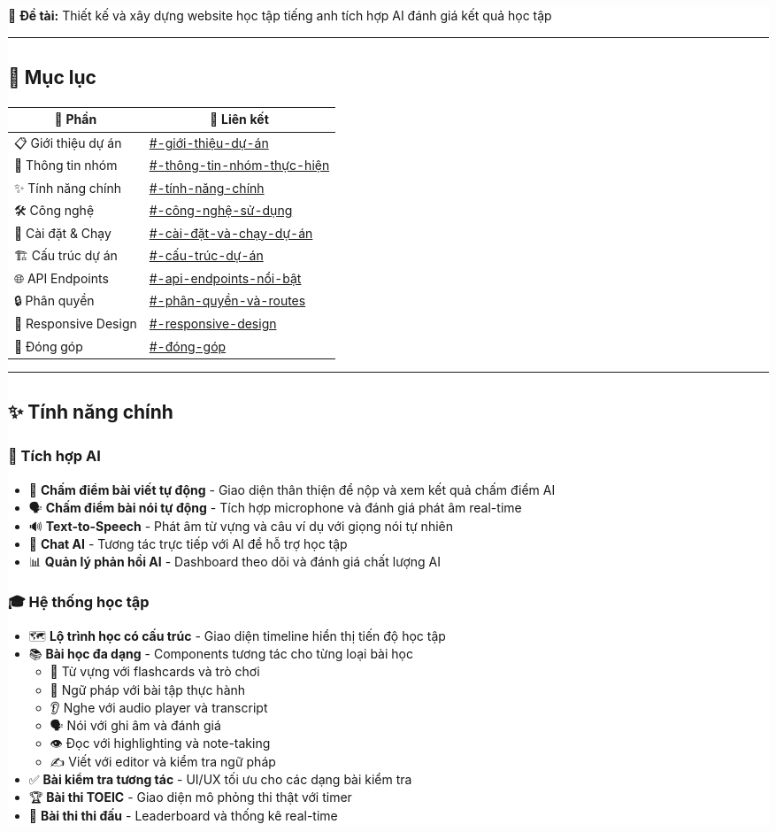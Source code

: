 📖 **Đề tài:** Thiết kế và xây dựng website học tập tiếng anh tích hợp AI đánh giá kết quả học tập

</div>

---

## 📑 Mục lục

<div align="center">

| 📖 Phần              | 🔗 Liên kết                                              |
| -------------------- | -------------------------------------------------------- |
| 📋 Giới thiệu dự án  | [#-giới-thiệu-dự-án](#-giới-thiệu-dự-án)                 |
| 👥 Thông tin nhóm    | [#-thông-tin-nhóm-thực-hiện](#-thông-tin-nhóm-thực-hiện) |
| ✨ Tính năng chính   | [#-tính-năng-chính](#-tính-năng-chính)                   |
| 🛠️ Công nghệ         | [#️-công-nghệ-sử-dụng](#️-công-nghệ-sử-dụng)             |
| 🚀 Cài đặt & Chạy    | [#-cài-đặt-và-chạy-dự-án](#-cài-đặt-và-chạy-dự-án)       |
| 🏗️ Cấu trúc dự án    | [#️-cấu-trúc-dự-án](#️-cấu-trúc-dự-án)                   |
| 🌐 API Endpoints     | [#-api-endpoints-nổi-bật](#-api-endpoints-nổi-bật)       |
| 🔒 Phân quyền        | [#-phân-quyền-và-routes](#-phân-quyền-và-routes)         |
| 📱 Responsive Design | [#-responsive-design](#-responsive-design)               |
| 🤝 Đóng góp          | [#-đóng-góp](#-đóng-góp)                                 |

</div>

---

## ✨ Tính năng chính

### 🤖 Tích hợp AI

- 📝 **Chấm điểm bài viết tự động** - Giao diện thân thiện để nộp và xem kết quả chấm điểm AI
- 🗣️ **Chấm điểm bài nói tự động** - Tích hợp microphone và đánh giá phát âm real-time
- 🔊 **Text-to-Speech** - Phát âm từ vựng và câu ví dụ với giọng nói tự nhiên
- 🧠 **Chat AI** - Tương tác trực tiếp với AI để hỗ trợ học tập
- 📊 **Quản lý phản hồi AI** - Dashboard theo dõi và đánh giá chất lượng AI

### 🎓 Hệ thống học tập

- 🗺️ **Lộ trình học có cấu trúc** - Giao diện timeline hiển thị tiến độ học tập
- 📚 **Bài học đa dạng** - Components tương tác cho từng loại bài học
  - 📖 Từ vựng với flashcards và trò chơi
  - 📝 Ngữ pháp với bài tập thực hành
  - 👂 Nghe với audio player và transcript
  - 🗣️ Nói với ghi âm và đánh giá
  - 👁️ Đọc với highlighting và note-taking
  - ✍️ Viết với editor và kiểm tra ngữ pháp
- ✅ **Bài kiểm tra tương tác** - UI/UX tối ưu cho các dạng bài kiểm tra
- 🏆 **Bài thi TOEIC** - Giao diện mô phỏng thi thật với timer
- 🥇 **Bài thi thi đấu** - Leaderboard và thống kê real-time
